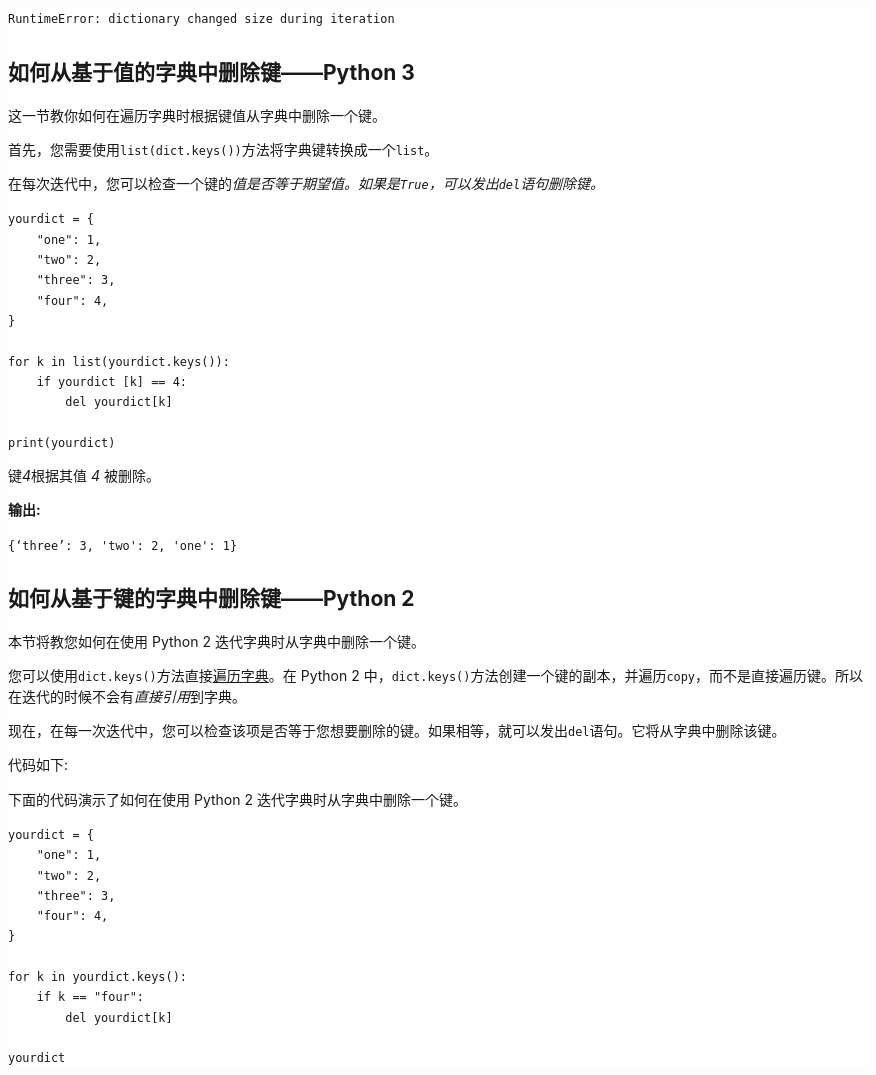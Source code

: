 ```
RuntimeError: dictionary changed size during iteration 
```

## 如何从基于值的字典中删除键——Python 3

这一节教你如何在遍历字典时根据键值从字典中删除一个键。

首先，您需要使用`list(dict.keys())`方法将字典键转换成一个`list`。

在每次迭代中，您可以检查一个键的*值是否等于期望值。如果是`True`，可以发出`del`语句删除键。*

```
yourdict = {
    "one": 1,
    "two": 2,
    "three": 3,
    "four": 4,
}

for k in list(yourdict.keys()):
    if yourdict [k] == 4:
        del yourdict[k]

print(yourdict) 
```

键*4*根据其值 *4* 被删除。

**输出:**

```
{‘three’: 3, 'two': 2, 'one': 1} 
```

## 如何从基于键的字典中删除键——Python 2

本节将教您如何在使用 Python 2 迭代字典时从字典中删除一个键。

您可以使用`dict.keys()`方法直接[遍历字典](https://www.stackvidhya.com/iterate-through-dictionary-python/)。在 Python 2 中，`dict.keys()`方法创建一个键的副本，并遍历`copy`，而不是直接遍历键。所以在迭代的时候不会有*直接引用*到字典。

现在，在每一次迭代中，您可以检查该项是否等于您想要删除的键。如果相等，就可以发出`del`语句。它将从字典中删除该键。

代码如下:

下面的代码演示了如何在使用 Python 2 迭代字典时从字典中删除一个键。

```
yourdict = {
    "one": 1,
    "two": 2,
    "three": 3,
    "four": 4,
}

for k in yourdict.keys():
    if k == "four":
        del yourdict[k]

yourdict 
```
